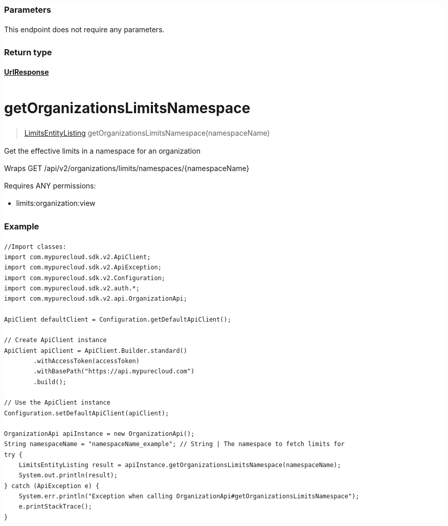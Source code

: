### Parameters

This endpoint does not require any parameters.

### Return type

[**UrlResponse**](UrlResponse.md)

<a name="getOrganizationsLimitsNamespace"></a>

# **getOrganizationsLimitsNamespace**

> [LimitsEntityListing](LimitsEntityListing.md) getOrganizationsLimitsNamespace(namespaceName)

Get the effective limits in a namespace for an organization

Wraps GET /api/v2/organizations/limits/namespaces/{namespaceName}

Requires ANY permissions:

- limits:organization:view

### Example

```{"language":"java"}
//Import classes:
import com.mypurecloud.sdk.v2.ApiClient;
import com.mypurecloud.sdk.v2.ApiException;
import com.mypurecloud.sdk.v2.Configuration;
import com.mypurecloud.sdk.v2.auth.*;
import com.mypurecloud.sdk.v2.api.OrganizationApi;

ApiClient defaultClient = Configuration.getDefaultApiClient();

// Create ApiClient instance
ApiClient apiClient = ApiClient.Builder.standard()
		.withAccessToken(accessToken)
		.withBasePath("https://api.mypurecloud.com")
		.build();

// Use the ApiClient instance
Configuration.setDefaultApiClient(apiClient);

OrganizationApi apiInstance = new OrganizationApi();
String namespaceName = "namespaceName_example"; // String | The namespace to fetch limits for
try {
    LimitsEntityListing result = apiInstance.getOrganizationsLimitsNamespace(namespaceName);
    System.out.println(result);
} catch (ApiException e) {
    System.err.println("Exception when calling OrganizationApi#getOrganizationsLimitsNamespace");
    e.printStackTrace();
}
```
